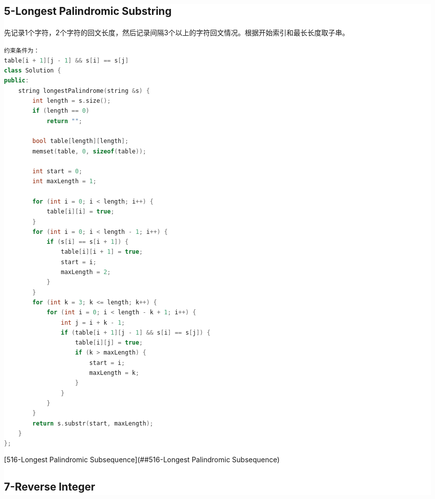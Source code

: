 ```cpp
```

## 5-Longest Palindromic Substring

先记录1个字符，2个字符的回文长度，然后记录间隔3个以上的字符回文情况。根据开始索引和最长长度取子串。

```cpp
约束条件为：
table[i + 1][j - 1] && s[i] == s[j]
class Solution {
public:
    string longestPalindrome(string &s) {
        int length = s.size();
        if (length == 0)
            return "";

        bool table[length][length];
        memset(table, 0, sizeof(table));

        int start = 0;
        int maxLength = 1;

        for (int i = 0; i < length; i++) {
            table[i][i] = true;
        }
        for (int i = 0; i < length - 1; i++) {
            if (s[i] == s[i + 1]) {
                table[i][i + 1] = true;
                start = i;
                maxLength = 2;
            }
        }
        for (int k = 3; k <= length; k++) {
            for (int i = 0; i < length - k + 1; i++) {
                int j = i + k - 1;
                if (table[i + 1][j - 1] && s[i] == s[j]) {
                    table[i][j] = true;
                    if (k > maxLength) {
                        start = i;
                        maxLength = k;
                    }
                }
            }
        }
        return s.substr(start, maxLength);
    }
};
```

[516-Longest Palindromic Subsequence](##516-Longest Palindromic Subsequence)

## 7-Reverse Integer
